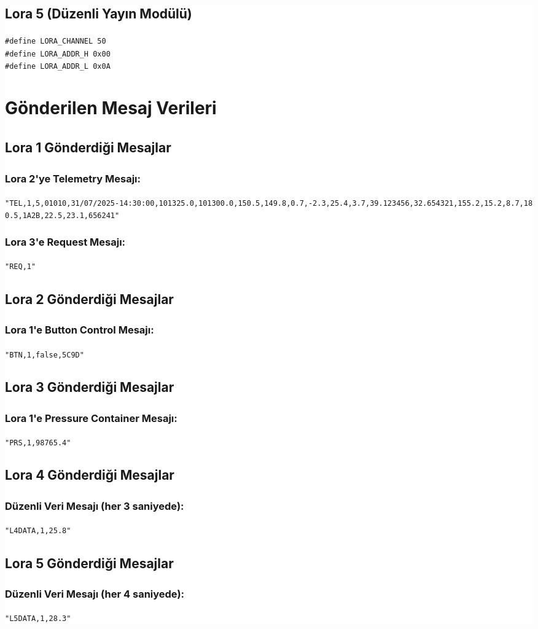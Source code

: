 ## Lora 5 (Düzenli Yayın Modülü)
```
#define LORA_CHANNEL 50
#define LORA_ADDR_H 0x00
#define LORA_ADDR_L 0x0A
```

# Gönderilen Mesaj Verileri

## Lora 1 Gönderdiği Mesajlar

### Lora 2'ye Telemetry Mesajı:
```
"TEL,1,5,01010,31/07/2025-14:30:00,101325.0,101300.0,150.5,149.8,0.7,-2.3,25.4,3.7,39.123456,32.654321,155.2,15.2,8.7,180.5,1A2B,22.5,23.1,656241"
```

### Lora 3'e Request Mesajı:
```
"REQ,1"
```

## Lora 2 Gönderdiği Mesajlar

### Lora 1'e Button Control Mesajı:
```
"BTN,1,false,5C9D"
```

## Lora 3 Gönderdiği Mesajlar

### Lora 1'e Pressure Container Mesajı:
```
"PRS,1,98765.4"
```

## Lora 4 Gönderdiği Mesajlar

### Düzenli Veri Mesajı (her 3 saniyede):
```
"L4DATA,1,25.8"
```

## Lora 5 Gönderdiği Mesajlar

### Düzenli Veri Mesajı (her 4 saniyede):
```
"L5DATA,1,28.3"
```
